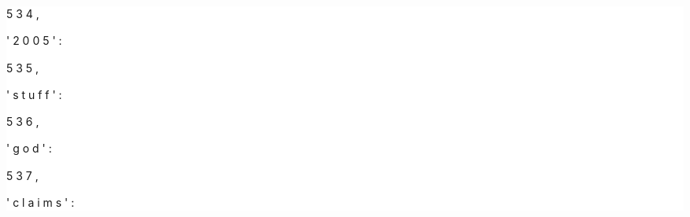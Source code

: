 5
3
4
,

 
'
2
0
0
5
'
:
 
5
3
5
,

 
'
s
t
u
f
f
'
:
 
5
3
6
,

 
'
g
o
d
'
:
 
5
3
7
,

 
'
c
l
a
i
m
s
'
:
 